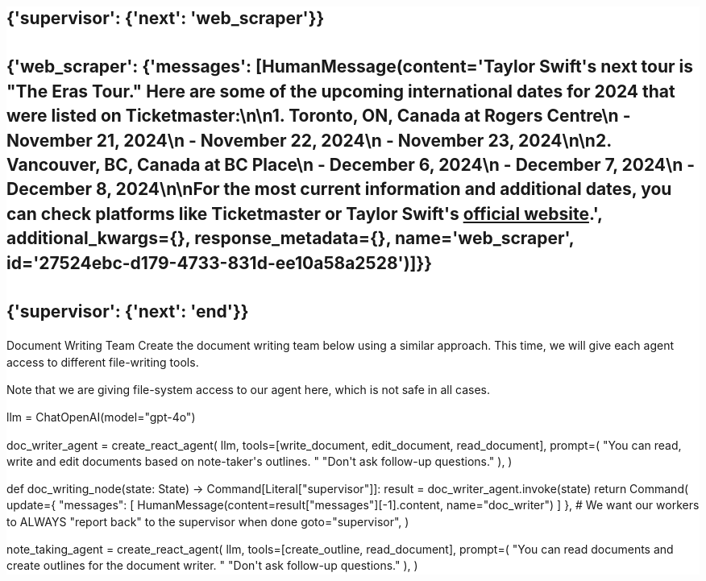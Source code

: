 ## {'supervisor': {'next': 'web_scraper'}}

## {'web_scraper': {'messages': [HumanMessage(content='Taylor Swift\'s next tour is "The Eras Tour." Here are some of the upcoming international dates for 2024 that were listed on Ticketmaster:\n\n1. **Toronto, ON, Canada** at Rogers Centre\n - November 21, 2024\n - November 22, 2024\n - November 23, 2024\n\n2. **Vancouver, BC, Canada** at BC Place\n - December 6, 2024\n - December 7, 2024\n - December 8, 2024\n\nFor the most current information and additional dates, you can check platforms like Ticketmaster or Taylor Swift\'s [official website](https://www.taylorswift.com/events).', additional_kwargs={}, response_metadata={}, name='web_scraper', id='27524ebc-d179-4733-831d-ee10a58a2528')]}}

## {'supervisor': {'next': '**end**'}}

Document Writing Team
Create the document writing team below using a similar approach. This time, we will give each agent access to different file-writing tools.

Note that we are giving file-system access to our agent here, which is not safe in all cases.

llm = ChatOpenAI(model="gpt-4o")

doc_writer_agent = create_react_agent(
llm,
tools=[write_document, edit_document, read_document],
prompt=(
"You can read, write and edit documents based on note-taker's outlines. "
"Don't ask follow-up questions."
),
)

def doc_writing_node(state: State) -> Command[Literal["supervisor"]]:
result = doc_writer_agent.invoke(state)
return Command(
update={
"messages": [
HumanMessage(content=result["messages"][-1].content, name="doc_writer")
]
}, # We want our workers to ALWAYS "report back" to the supervisor when done
goto="supervisor",
)

note_taking_agent = create_react_agent(
llm,
tools=[create_outline, read_document],
prompt=(
"You can read documents and create outlines for the document writer. "
"Don't ask follow-up questions."
),
)
